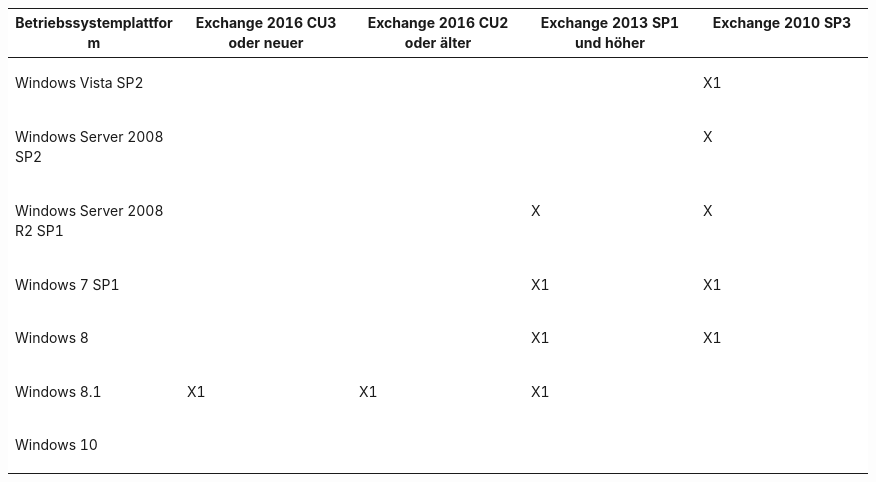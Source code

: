 


<table>
<colgroup>
<col style="width: 20%" />
<col style="width: 20%" />
<col style="width: 20%" />
<col style="width: 20%" />
<col style="width: 20%" />
</colgroup>
<thead>
<tr class="header">
<th>Betriebssystemplattform</th>
<th>Exchange 2016 CU3 oder neuer</th>
<th>Exchange 2016 CU2 oder älter</th>
<th>Exchange 2013 SP1 und höher</th>
<th>Exchange 2010 SP3</th>
</tr>
</thead>
<tbody>
<tr class="odd">
<td><p>Windows Vista SP2</p></td>
<td><p></p></td>
<td><p> </p></td>
<td><p> </p></td>
<td><p>X1</p></td>
</tr>
<tr class="even">
<td><p>Windows Server 2008 SP2</p></td>
<td><p></p></td>
<td><p> </p></td>
<td><p> </p></td>
<td><p>X</p></td>
</tr>
<tr class="odd">
<td><p>Windows Server 2008 R2 SP1</p></td>
<td><p></p></td>
<td><p></p></td>
<td><p>X</p></td>
<td><p>X</p></td>
</tr>
<tr class="even">
<td><p>Windows 7 SP1</p></td>
<td><p></p></td>
<td><p></p></td>
<td><p>X1</p></td>
<td><p>X1</p></td>
</tr>
<tr class="odd">
<td><p>Windows 8</p></td>
<td><p></p></td>
<td><p></p></td>
<td><p>X1</p></td>
<td><p>X1</p></td>
</tr>
<tr class="even">
<td><p>Windows 8.1</p></td>
<td><p>X1</p></td>
<td><p>X1</p></td>
<td><p>X1</p></td>
<td><p> </p></td>
</tr>
<tr class="odd">
<td><p>Windows 10</p></td>